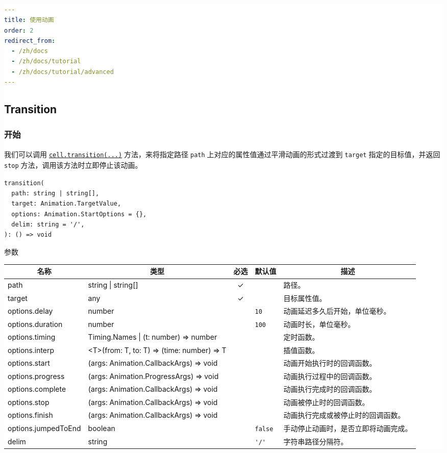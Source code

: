```yaml
---
title: 使用动画
order: 2
redirect_from:
  - /zh/docs
  - /zh/docs/tutorial
  - /zh/docs/tutorial/advanced
---
```


## Transition

### 开始

我们可以调用 [`cell.transition(...)`](../../api/model/cell#transition) 方法，来将指定路径 `path` 上对应的属性值通过平滑动画的形式过渡到 `target` 指定的目标值，并返回 `stop` 方法，调用该方法时立即停止该动画。

```sign
transition(
  path: string | string[],
  target: Animation.TargetValue,
  options: Animation.StartOptions = {},
  delim: string = '/',
): () => void
```

<span class="tag-param">参数<span>

| 名称                | 类型                                         | 必选 | 默认值  | 描述                               |
|---------------------|----------------------------------------------|:----:|---------|----------------------------------|
| path                | string \| string[]                           |  ✓   |         | 路径。                              |
| target              | any                                          |  ✓   |         | 目标属性值。                        |
| options.delay       | number                                       |      | `10`    | 动画延迟多久后开始，单位毫秒。       |
| options.duration    | number                                       |      | `100`   | 动画时长，单位毫秒。                 |
| options.timing      | Timing.Names \| (t: number) => number        |      |         | 定时函数。                          |
| options.interp      | \<T\>(from: T, to: T) => (time: number) => T |      |         | 插值函数。                          |
| options.start       | (args: Animation.CallbackArgs) => void       |      |         | 动画开始执行时的回调函数。          |
| options.progress    | (args: Animation.ProgressArgs) => void       |      |         | 动画执行过程中的回调函数。          |
| options.complete    | (args: Animation.CallbackArgs) => void       |      |         | 动画执行完成时的回调函数。          |
| options.stop        | (args: Animation.CallbackArgs) => void       |      |         | 动画被停止时的回调函数。            |
| options.finish      | (args: Animation.CallbackArgs) => void       |      |         | 动画执行完成或被停止时的回调函数。  |
| options.jumpedToEnd | boolean                                      |      | `false` | 手动停止动画时，是否立即将动画完成。 |
| delim               | string                                       |      | `'/'`   | 字符串路径分隔符。                  |
